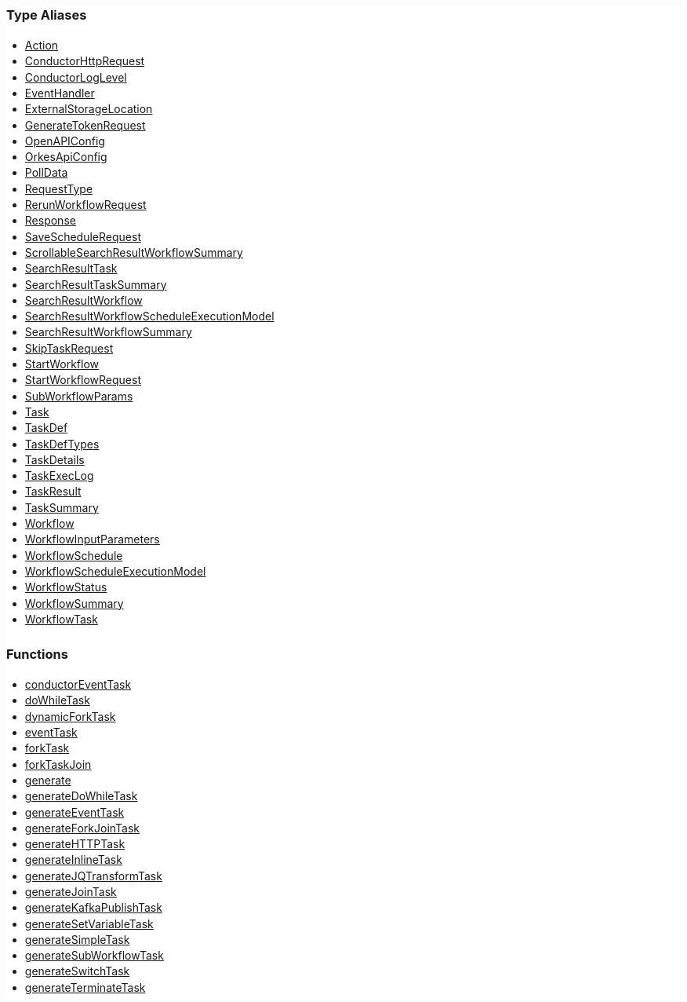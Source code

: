 ### Type Aliases

- [Action](common.md#action)
- [ConductorHttpRequest](common.md#conductorhttprequest)
- [ConductorLogLevel](common.md#conductorloglevel)
- [EventHandler](common.md#eventhandler)
- [ExternalStorageLocation](common.md#externalstoragelocation)
- [GenerateTokenRequest](common.md#generatetokenrequest)
- [OpenAPIConfig](common.md#openapiconfig)
- [OrkesApiConfig](common.md#orkesapiconfig)
- [PollData](common.md#polldata)
- [RequestType](common.md#requesttype)
- [RerunWorkflowRequest](common.md#rerunworkflowrequest)
- [Response](common.md#response)
- [SaveScheduleRequest](common.md#saveschedulerequest)
- [ScrollableSearchResultWorkflowSummary](common.md#scrollablesearchresultworkflowsummary)
- [SearchResultTask](common.md#searchresulttask)
- [SearchResultTaskSummary](common.md#searchresulttasksummary)
- [SearchResultWorkflow](common.md#searchresultworkflow)
- [SearchResultWorkflowScheduleExecutionModel](common.md#searchresultworkflowscheduleexecutionmodel)
- [SearchResultWorkflowSummary](common.md#searchresultworkflowsummary)
- [SkipTaskRequest](common.md#skiptaskrequest)
- [StartWorkflow](common.md#startworkflow)
- [StartWorkflowRequest](common.md#startworkflowrequest)
- [SubWorkflowParams](common.md#subworkflowparams)
- [Task](common.md#task)
- [TaskDef](common.md#taskdef)
- [TaskDefTypes](common.md#taskdeftypes)
- [TaskDetails](common.md#taskdetails)
- [TaskExecLog](common.md#taskexeclog)
- [TaskResult](common.md#taskresult)
- [TaskSummary](common.md#tasksummary)
- [Workflow](common.md#workflow)
- [WorkflowInputParameters](common.md#workflowinputparameters)
- [WorkflowSchedule](common.md#workflowschedule)
- [WorkflowScheduleExecutionModel](common.md#workflowscheduleexecutionmodel)
- [WorkflowStatus](common.md#workflowstatus)
- [WorkflowSummary](common.md#workflowsummary)
- [WorkflowTask](common.md#workflowtask)

### Functions

- [conductorEventTask](common.md#conductoreventtask)
- [doWhileTask](common.md#dowhiletask)
- [dynamicForkTask](common.md#dynamicforktask)
- [eventTask](common.md#eventtask)
- [forkTask](common.md#forktask)
- [forkTaskJoin](common.md#forktaskjoin)
- [generate](common.md#generate)
- [generateDoWhileTask](common.md#generatedowhiletask)
- [generateEventTask](common.md#generateeventtask)
- [generateForkJoinTask](common.md#generateforkjointask)
- [generateHTTPTask](common.md#generatehttptask)
- [generateInlineTask](common.md#generateinlinetask)
- [generateJQTransformTask](common.md#generatejqtransformtask)
- [generateJoinTask](common.md#generatejointask)
- [generateKafkaPublishTask](common.md#generatekafkapublishtask)
- [generateSetVariableTask](common.md#generatesetvariabletask)
- [generateSimpleTask](common.md#generatesimpletask)
- [generateSubWorkflowTask](common.md#generatesubworkflowtask)
- [generateSwitchTask](common.md#generateswitchtask)
- [generateTerminateTask](common.md#generateterminatetask)
